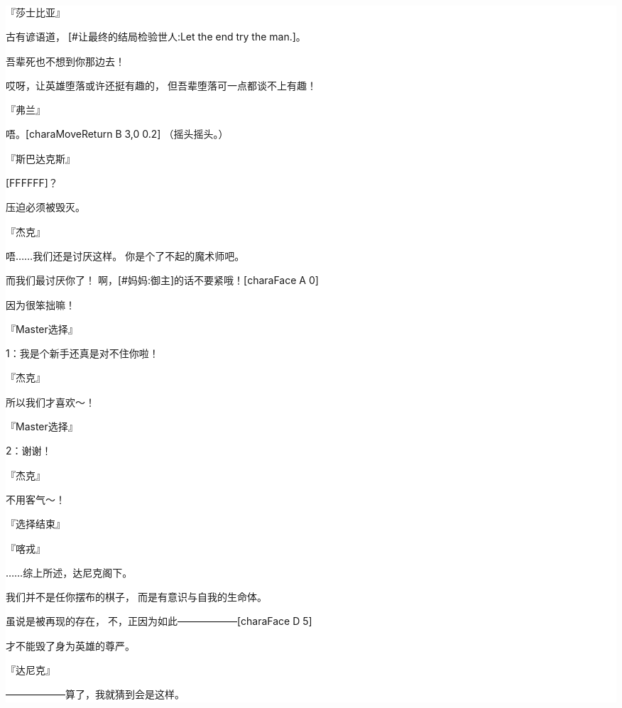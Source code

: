 『莎士比亚』

古有谚语道，
[#让最终的结局检验世人:Let the end try the man.]。

吾辈死也不想到你那边去！

哎呀，让英雄堕落或许还挺有趣的，
但吾辈堕落可一点都谈不上有趣！

『弗兰』

唔。[charaMoveReturn B 3,0 0.2]
（摇头摇头。）

『斯巴达克斯』

[FFFFFF]？

压迫必须被毁灭。

『杰克』

唔……我们还是讨厌这样。
你是个了不起的魔术师吧。

而我们最讨厌你了！
啊，[#妈妈:御主]的话不要紧哦！[charaFace A 0]

因为很笨拙嘛！

『Master选择』

1：我是个新手还真是对不住你啦！

『杰克』

所以我们才喜欢～！

『Master选择』

2：谢谢！

『杰克』

不用客气～！

『选择结束』

『喀戎』

……综上所述，达尼克阁下。

我们并不是任你摆布的棋子，
而是有意识与自我的生命体。

虽说是被再现的存在，
不，正因为如此——————[charaFace D 5]

才不能毁了身为英雄的尊严。

『达尼克』

——————算了，我就猜到会是这样。
